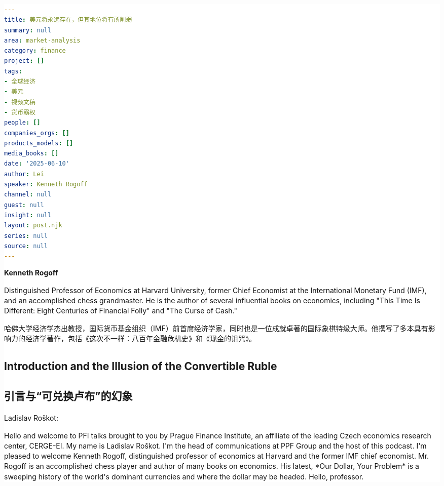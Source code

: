 ```yaml
---
title: 美元将永远存在，但其地位将有所削弱
summary: null
area: market-analysis
category: finance
project: []
tags:
- 全球经济
- 美元
- 视频文稿
- 货币霸权
people: []
companies_orgs: []
products_models: []
media_books: []
date: '2025-06-10'
author: Lei
speaker: Kenneth Rogoff
channel: null
guest: null
insight: null
layout: post.njk
series: null
source: null
---
```

**Kenneth Rogoff**

Distinguished Professor of Economics at Harvard University, former Chief
Economist at the International Monetary Fund (IMF), and an accomplished
chess grandmaster. He is the author of several influential books on
economics, including "This Time Is Different: Eight Centuries of
Financial Folly" and "The Curse of Cash."

哈佛大学经济学杰出教授，国际货币基金组织（IMF）前首席经济学家，同时也是一位成就卓著的国际象棋特级大师。他撰写了多本具有影响力的经济学著作，包括《这次不一样：八百年金融危机史》和《现金的诅咒》。

## Introduction and the Illusion of the Convertible Ruble

## 引言与“可兑换卢布”的幻象

Ladislav Roškot:

Hello and welcome to PFI talks brought to you by Prague Finance
Institute, an affiliate of the leading Czech economics research center,
CERGE-EI. My name is Ladislav Roškot. I'm the head of communications at
PPF Group and the host of this podcast. I'm pleased to welcome Kenneth
Rogoff, distinguished professor of economics at Harvard and the former
IMF chief economist. Mr. Rogoff is an accomplished chess player and
author of many books on economics. His latest, \*Our Dollar, Your
Problem\* is a sweeping history of the world's dominant currencies and
where the dollar may be headed. Hello, professor.
